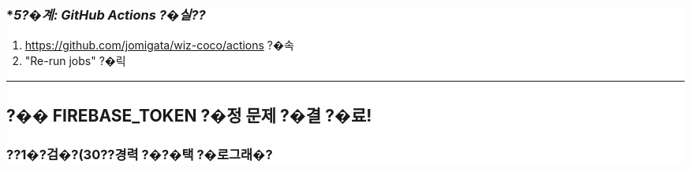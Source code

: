 ### **5?�계: GitHub Actions ?�실??*
1. https://github.com/jomigata/wiz-coco/actions ?�속
2. "Re-run jobs" ?�릭

---

## ?�� **FIREBASE_TOKEN ?�정 문제 ?�결 ?�료!**

### **??1�?검�?(30??경력 ?�?�택 ?�로그래�?**
